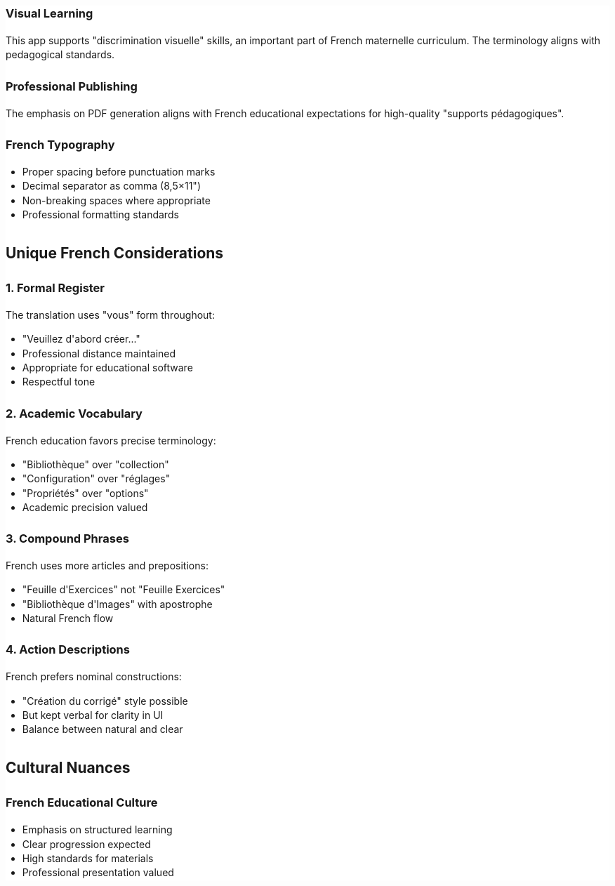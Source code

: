 ### Visual Learning
This app supports "discrimination visuelle" skills, an important part of French maternelle curriculum. The terminology aligns with pedagogical standards.

### Professional Publishing
The emphasis on PDF generation aligns with French educational expectations for high-quality "supports pédagogiques".

### French Typography
- Proper spacing before punctuation marks
- Decimal separator as comma (8,5×11")
- Non-breaking spaces where appropriate
- Professional formatting standards

## Unique French Considerations

### 1. Formal Register
The translation uses "vous" form throughout:
- "Veuillez d'abord créer..."
- Professional distance maintained
- Appropriate for educational software
- Respectful tone

### 2. Academic Vocabulary
French education favors precise terminology:
- "Bibliothèque" over "collection"
- "Configuration" over "réglages"
- "Propriétés" over "options"
- Academic precision valued

### 3. Compound Phrases
French uses more articles and prepositions:
- "Feuille d'Exercices" not "Feuille Exercices"
- "Bibliothèque d'Images" with apostrophe
- Natural French flow

### 4. Action Descriptions
French prefers nominal constructions:
- "Création du corrigé" style possible
- But kept verbal for clarity in UI
- Balance between natural and clear

## Cultural Nuances

### French Educational Culture
- Emphasis on structured learning
- Clear progression expected
- High standards for materials
- Professional presentation valued
